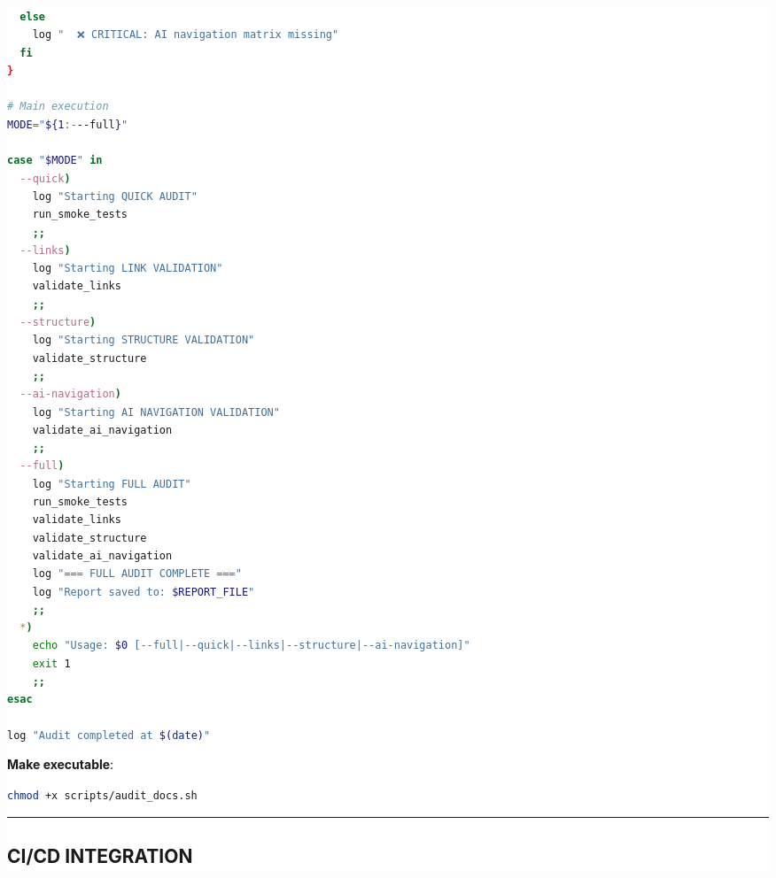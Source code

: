 ```bash
  else
    log "  ❌ CRITICAL: AI navigation matrix missing"
  fi
}

# Main execution
MODE="${1:---full}"

case "$MODE" in
  --quick)
    log "Starting QUICK AUDIT"
    run_smoke_tests
    ;;
  --links)
    log "Starting LINK VALIDATION"
    validate_links
    ;;
  --structure)
    log "Starting STRUCTURE VALIDATION"
    validate_structure
    ;;
  --ai-navigation)
    log "Starting AI NAVIGATION VALIDATION"
    validate_ai_navigation
    ;;
  --full)
    log "Starting FULL AUDIT"
    run_smoke_tests
    validate_links
    validate_structure
    validate_ai_navigation
    log "=== FULL AUDIT COMPLETE ==="
    log "Report saved to: $REPORT_FILE"
    ;;
  *)
    echo "Usage: $0 [--full|--quick|--links|--structure|--ai-navigation]"
    exit 1
    ;;
esac

log "Audit completed at $(date)"
```

**Make executable**:
```bash
chmod +x scripts/audit_docs.sh
```

---

## CI/CD INTEGRATION
